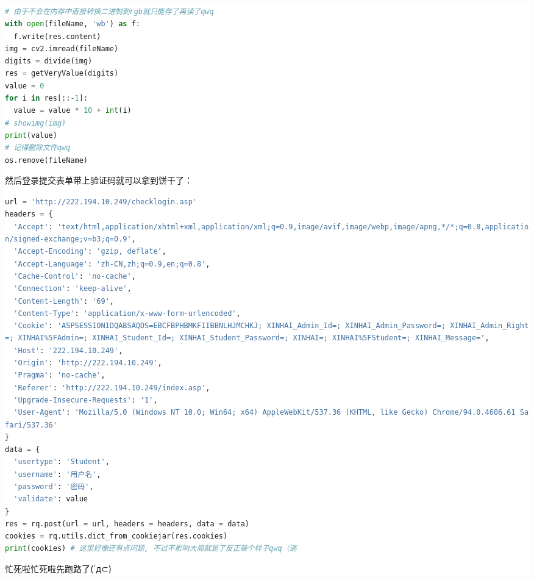 ```python
# 由于不会在内存中直接转换二进制到rgb就只能存了再读了qwq
with open(fileName, 'wb') as f:
  f.write(res.content)
img = cv2.imread(fileName)
digits = divide(img)
res = getVeryValue(digits)
value = 0
for i in res[::-1]:
  value = value * 10 + int(i)
# showimg(img)
print(value)
# 记得删除文件qwq
os.remove(fileName)
```

然后登录提交表单带上验证码就可以拿到饼干了：

```python
url = 'http://222.194.10.249/checklogin.asp'
headers = {
  'Accept': 'text/html,application/xhtml+xml,application/xml;q=0.9,image/avif,image/webp,image/apng,*/*;q=0.8,application/signed-exchange;v=b3;q=0.9',
  'Accept-Encoding': 'gzip, deflate',
  'Accept-Language': 'zh-CN,zh;q=0.9,en;q=0.8',
  'Cache-Control': 'no-cache',
  'Connection': 'keep-alive',
  'Content-Length': '69',
  'Content-Type': 'application/x-www-form-urlencoded',
  'Cookie': 'ASPSESSIONIDQABSAQDS=EBCFBPHBMKFIIBBNLHJMCHKJ; XINHAI_Admin_Id=; XINHAI_Admin_Password=; XINHAI_Admin_Right=; XINHAI%5FAdmin=; XINHAI_Student_Id=; XINHAI_Student_Password=; XINHAI=; XINHAI%5FStudent=; XINHAI_Message=',
  'Host': '222.194.10.249',
  'Origin': 'http://222.194.10.249',
  'Pragma': 'no-cache',
  'Referer': 'http://222.194.10.249/index.asp',
  'Upgrade-Insecure-Requests': '1',
  'User-Agent': 'Mozilla/5.0 (Windows NT 10.0; Win64; x64) AppleWebKit/537.36 (KHTML, like Gecko) Chrome/94.0.4606.61 Safari/537.36'
}
data = {
  'usertype': 'Student',
  'username': '用户名',
  'password': '密码',
  'validate': value
}
res = rq.post(url = url, headers = headers, data = data)
cookies = rq.utils.dict_from_cookiejar(res.cookies)
print(cookies) # 这里好像还有点问题, 不过不影响大局就是了反正装个样子qwq（逃
```

忙死啦忙死啦先跑路了(´д⊂)

